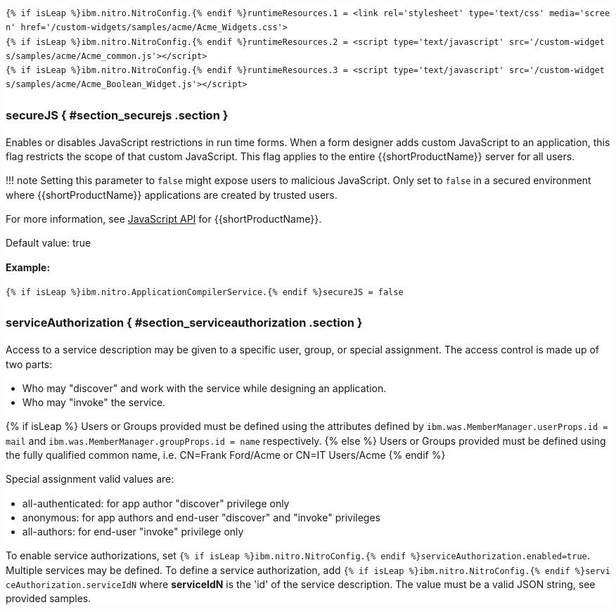 ``` 
{% if isLeap %}ibm.nitro.NitroConfig.{% endif %}runtimeResources.1 = <link rel='stylesheet' type='text/css' media='screen' href='/custom-widgets/samples/acme/Acme_Widgets.css'>
{% if isLeap %}ibm.nitro.NitroConfig.{% endif %}runtimeResources.2 = <script type='text/javascript' src='/custom-widgets/samples/acme/Acme_common.js'></script>
{% if isLeap %}ibm.nitro.NitroConfig.{% endif %}runtimeResources.3 = <script type='text/javascript' src='/custom-widgets/samples/acme/Acme_Boolean_Widget.js'></script>
```



### secureJS { #section_securejs .section }

Enables or disables JavaScript restrictions in run time forms. When a form designer adds custom JavaScript to an application, this flag restricts the scope of that custom JavaScript. This flag applies to the entire {{shortProductName}} server for all users.

!!! note
    Setting this parameter to `false` might expose users to malicious JavaScript. Only set to `false` in a secured environment where {{shortProductName}} applications are created by trusted users.

For more information, see <a href="ref_javascript_api.html">JavaScript API</a> for {{shortProductName}}.

Default value: true

**Example:**

``` 
{% if isLeap %}ibm.nitro.ApplicationCompilerService.{% endif %}secureJS = false
```



### serviceAuthorization { #section_serviceauthorization .section }

Access to a service description may be given to a specific user, group, or special assignment. The access control is made up of two parts:

- Who may "discover" and work with the service while designing an application.
- Who may "invoke" the service.

{% if isLeap %}
Users or Groups provided must be defined using the attributes defined by `ibm.was.MemberManager.userProps.id = mail` and `ibm.was.MemberManager.groupProps.id = name` respectively.
{% else %}
Users or Groups provided must be defined using the fully qualified common name, i.e. CN=Frank Ford/Acme or CN=IT Users/Acme
{% endif %}

Special assignment valid values are:

- all-authenticated: for app author "discover" privilege only
- anonymous: for app authors and end-user "discover" and "invoke" privileges
- all-authors: for end-user "invoke" privilege only

To enable service authorizations, set `{% if isLeap %}ibm.nitro.NitroConfig.{% endif %}serviceAuthorization.enabled=true`. Multiple services may be defined. To define a service authorization, add `{% if isLeap %}ibm.nitro.NitroConfig.{% endif %}serviceAuthorization.serviceIdN` where **serviceIdN** is the 'id' of the service description. The value must be a valid JSON string, see provided samples.
